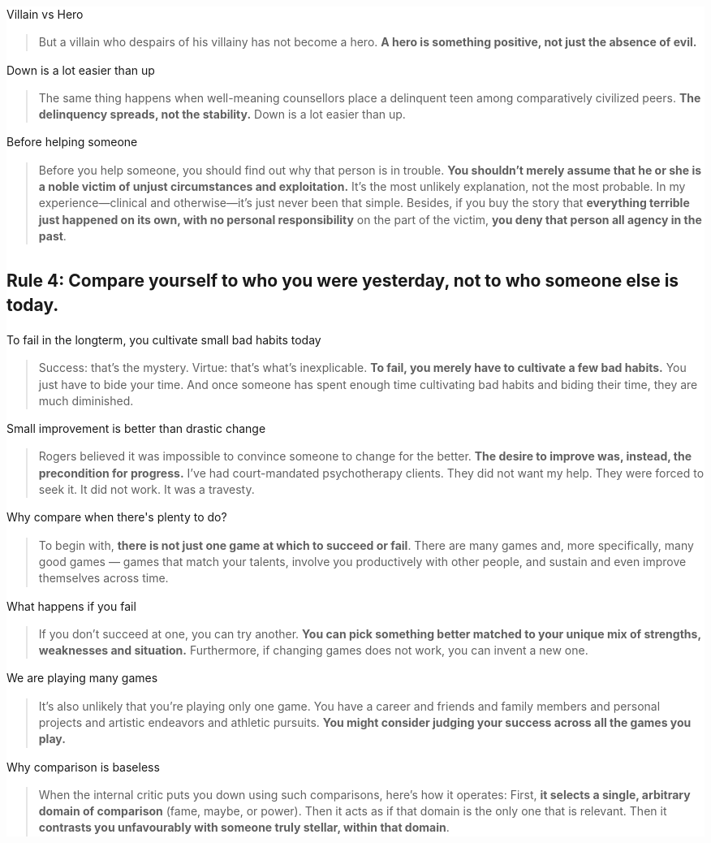 Villain vs Hero

> But a villain who despairs of his villainy has not become a hero. **A hero is something positive, not just the absence of evil.**

Down is a lot easier than up

> The same thing happens when well-meaning counsellors place a delinquent teen among comparatively civilized peers. **The delinquency spreads, not the stability.** Down is a lot easier than up.

Before helping someone

> Before you help someone, you should find out why that person is in trouble. **You shouldn’t merely assume that he or she is a noble victim of unjust circumstances and exploitation.** It’s the most unlikely explanation, not the most probable. In my experience—clinical and otherwise—it’s just never been that simple. Besides, if you buy the story that **everything terrible just happened on its own, with no personal responsibility** on the part of the victim, **you deny that person all agency in the past**.

## Rule 4: Compare yourself to who you were yesterday, not to who someone else is today.

To fail in the longterm, you cultivate small bad habits today

> Success: that’s the mystery. Virtue: that’s what’s inexplicable. **To fail, you merely have to cultivate a few bad habits.** You just have to bide your time. And once someone has spent enough time cultivating bad habits and biding their time, they are much diminished.

Small improvement is better than drastic change

> Rogers believed it was impossible to convince someone to change for the better. **The desire to improve was, instead, the precondition for progress.** I’ve had court-mandated psychotherapy clients. They did not want my help. They were forced to seek it. It did not work. It was a travesty.

Why compare when there's plenty to do?

> To begin with, **there is not just one game at which to succeed or fail**. There are many games and, more specifically, many good games — games that match your talents, involve you productively with other people, and sustain and even improve themselves across time.

What happens if you fail

> If you don’t succeed at one, you can try another. **You can pick something better matched to your unique mix of strengths, weaknesses and situation.** Furthermore, if changing games does not work, you can invent a new one.

We are playing many games

> It’s also unlikely that you’re playing only one game. You have a career and friends and family members and personal projects and artistic endeavors and athletic pursuits. **You might consider judging your success across all the games you play.**

Why comparison is baseless

> When the internal critic puts you down using such comparisons, here’s how it operates: First, **it selects a single, arbitrary domain of comparison** (fame, maybe, or power). Then it acts as if that domain is the only one that is relevant. Then it **contrasts you unfavourably with someone truly stellar, within that domain**.
